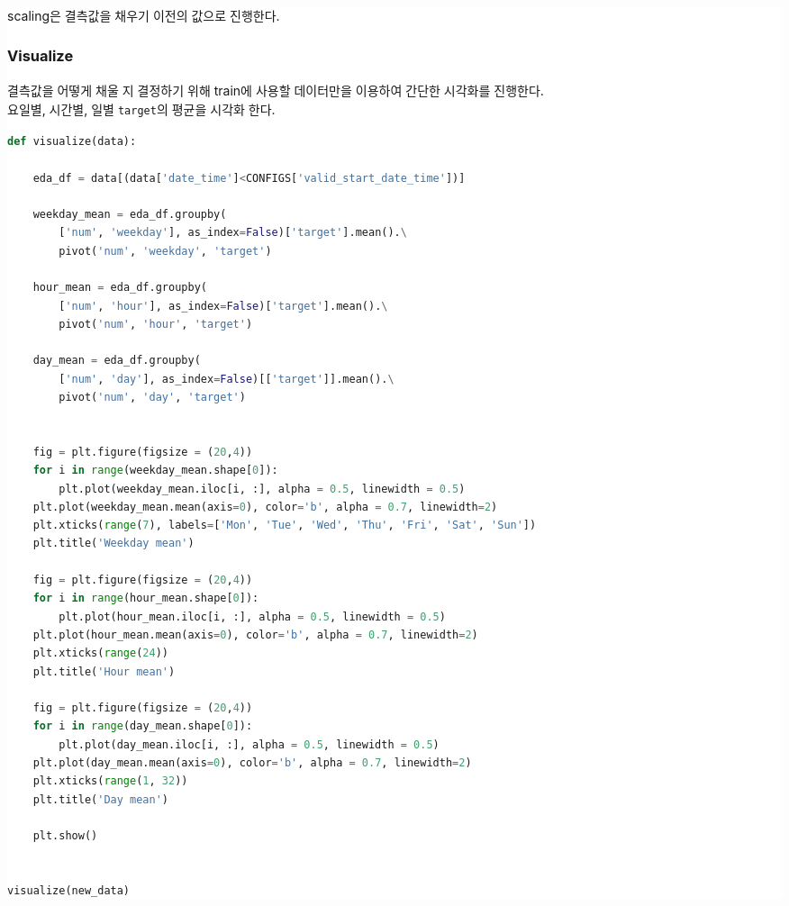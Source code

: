 scaling은 결측값을 채우기 이전의 값으로 진행한다.

### Visualize

결측값을 어떻게 채울 지 결정하기 위해 train에 사용할 데이터만을 이용하여 간단한 시각화를 진행한다.  
요일별, 시간별, 일별 `target`의 평균을 시각화 한다.

```python
def visualize(data):

    eda_df = data[(data['date_time']<CONFIGS['valid_start_date_time'])]

    weekday_mean = eda_df.groupby(
        ['num', 'weekday'], as_index=False)['target'].mean().\
        pivot('num', 'weekday', 'target')

    hour_mean = eda_df.groupby(
        ['num', 'hour'], as_index=False)['target'].mean().\
        pivot('num', 'hour', 'target')

    day_mean = eda_df.groupby(
        ['num', 'day'], as_index=False)[['target']].mean().\
        pivot('num', 'day', 'target')


    fig = plt.figure(figsize = (20,4))
    for i in range(weekday_mean.shape[0]):
        plt.plot(weekday_mean.iloc[i, :], alpha = 0.5, linewidth = 0.5)
    plt.plot(weekday_mean.mean(axis=0), color='b', alpha = 0.7, linewidth=2)
    plt.xticks(range(7), labels=['Mon', 'Tue', 'Wed', 'Thu', 'Fri', 'Sat', 'Sun'])
    plt.title('Weekday mean')

    fig = plt.figure(figsize = (20,4))
    for i in range(hour_mean.shape[0]):
        plt.plot(hour_mean.iloc[i, :], alpha = 0.5, linewidth = 0.5)
    plt.plot(hour_mean.mean(axis=0), color='b', alpha = 0.7, linewidth=2)
    plt.xticks(range(24))
    plt.title('Hour mean')

    fig = plt.figure(figsize = (20,4))
    for i in range(day_mean.shape[0]):
        plt.plot(day_mean.iloc[i, :], alpha = 0.5, linewidth = 0.5)
    plt.plot(day_mean.mean(axis=0), color='b', alpha = 0.7, linewidth=2)
    plt.xticks(range(1, 32))
    plt.title('Day mean')

    plt.show()


visualize(new_data)
```
